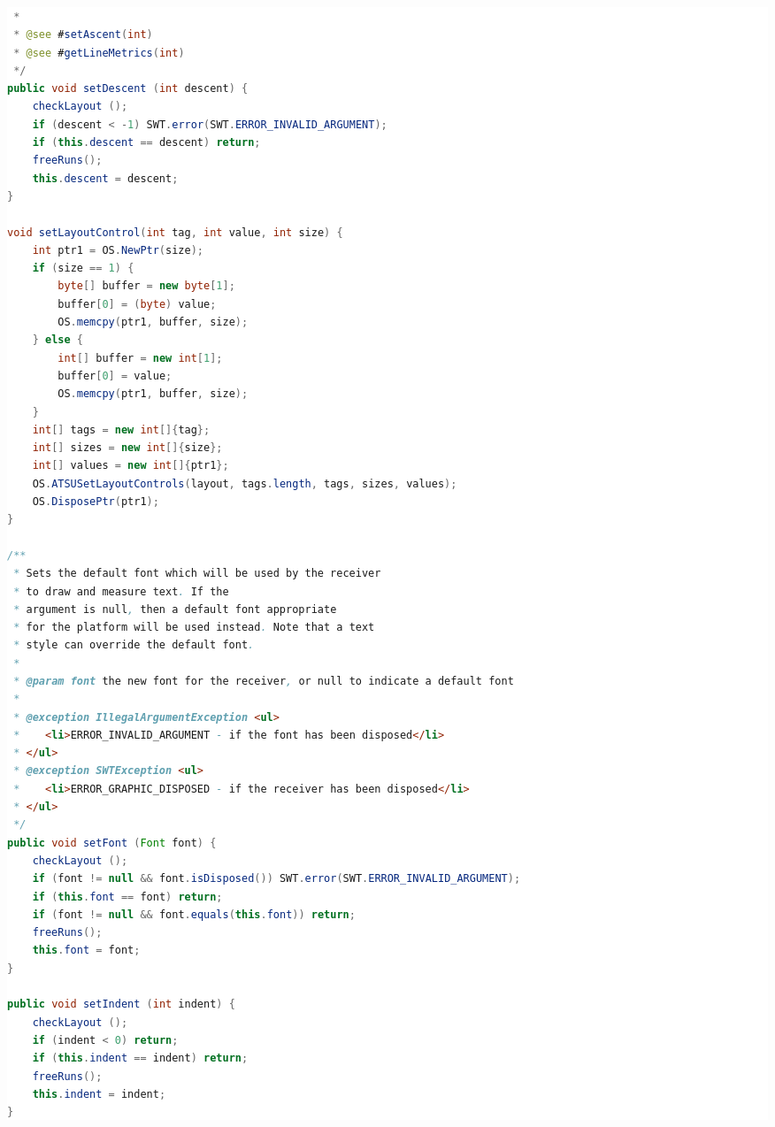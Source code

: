 ```java
 * 
 * @see #setAscent(int)
 * @see #getLineMetrics(int)
 */
public void setDescent (int descent) {
	checkLayout ();
	if (descent < -1) SWT.error(SWT.ERROR_INVALID_ARGUMENT);
	if (this.descent == descent) return;
	freeRuns();
	this.descent = descent;
}

void setLayoutControl(int tag, int value, int size) {
	int ptr1 = OS.NewPtr(size);
	if (size == 1) {
		byte[] buffer = new byte[1];
		buffer[0] = (byte) value;
		OS.memcpy(ptr1, buffer, size);
	} else {
		int[] buffer = new int[1];
		buffer[0] = value;
		OS.memcpy(ptr1, buffer, size);
	}
	int[] tags = new int[]{tag};
	int[] sizes = new int[]{size};
	int[] values = new int[]{ptr1};
	OS.ATSUSetLayoutControls(layout, tags.length, tags, sizes, values);
	OS.DisposePtr(ptr1);
}

/** 
 * Sets the default font which will be used by the receiver
 * to draw and measure text. If the
 * argument is null, then a default font appropriate
 * for the platform will be used instead. Note that a text
 * style can override the default font.
 *
 * @param font the new font for the receiver, or null to indicate a default font
 *
 * @exception IllegalArgumentException <ul>
 *    <li>ERROR_INVALID_ARGUMENT - if the font has been disposed</li>
 * </ul>
 * @exception SWTException <ul>
 *    <li>ERROR_GRAPHIC_DISPOSED - if the receiver has been disposed</li>
 * </ul>
 */
public void setFont (Font font) {
	checkLayout ();
	if (font != null && font.isDisposed()) SWT.error(SWT.ERROR_INVALID_ARGUMENT);
	if (this.font == font) return;
	if (font != null && font.equals(this.font)) return;
	freeRuns();
	this.font = font;
}

public void setIndent (int indent) {
	checkLayout ();
	if (indent < 0) return;
	if (this.indent == indent) return;
	freeRuns();
	this.indent = indent;
}

```